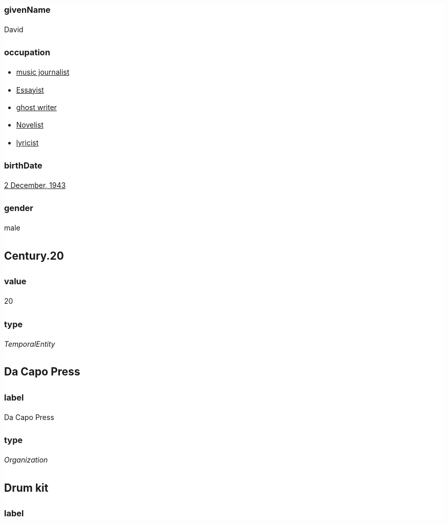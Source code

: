 ### givenName


David

### occupation

 - [music journalist](#music-journalist)

 - [Essayist](#Essayist)

 - [ghost writer](#ghost-writer)

 - [Novelist](#Novelist)

 - [lyricist](#lyricist)

### birthDate


[2 December, 1943](#2-December-1943)

### gender


male

## Century.20

### value


20

### type


*TemporalEntity*

## Da Capo Press

### label


Da Capo Press

### type


*Organization*

## Drum kit

### label
